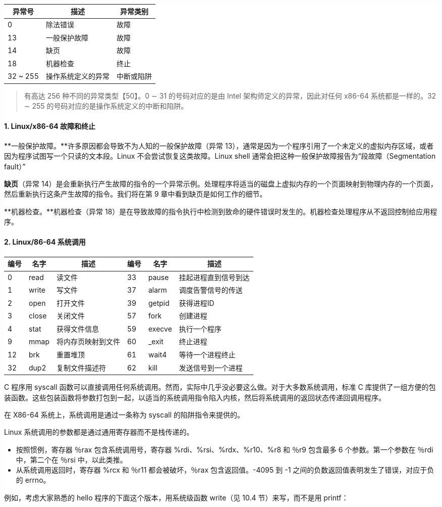 | 异常号   | 描述               | 异常类别   |
| -------- | ------------------ | ---------- |
| 0        | 除法错误           | 故障       |
| 13       | 一般保护故障       | 故障       |
| 14       | 缺页               | 故障       |
| 18       | 机器检查           | 终止       |
| 32 ~ 255 | 操作系统定义的异常 | 中断或陷阱 |

> 有高达 256 种不同的异常类型【50】。0 ∼ 31 的号码对应的是由 Intel 架构师定义的异常，因此对任何 x86-64 系统都是一样的。32 ∼ 255 的号码对应的是操作系统定义的中断和陷阱。

#### 1. Linux/x86-64 故障和终止

**一般保护故障。**许多原因都会导致不为人知的一般保护故障（异常 13），通常是因为一个程序引用了一个未定义的虚拟内存区域，或者因为程序试图写一个只读的文本段。Linux 不会尝试恢复这类故障。Linux shell 通常会把这种一般保护故障报告为“段故障（Segmentation fault）”

**缺页**（异常 14）是会重新执行产生故障的指令的一个异常示例。处理程序将适当的磁盘上虚拟内存的一个页面映射到物理内存的一个页面，然后重新执行这条产生故障的指令。我们将在第 9 章中看到缺页是如何工作的细节。

**机器检查。**机器检查（异常 18）是在导致故障的指令执行中检测到致命的硬件错误时发生的。机器检查处理程序从不返回控制给应用程序。

#### 2. Linux/86-64 系统调用

| 编号 | 名字  | 描述               | 编号 | 名字   | 描述                 |
| ---- | ----- | ------------------ | ---- | ------ | -------------------- |
| 0    | read  | 读文件             | 33   | pause  | 挂起进程直到信号到达 |
| 1    | write | 写文件             | 37   | alarm  | 调度告警信号的传送   |
| 2    | open  | 打开文件           | 39   | getpid | 获得进程ID           |
| 3    | close | 关闭文件           | 57   | fork   | 创建进程             |
| 4    | stat  | 获得文件信息       | 59   | execve | 执行一个程序         |
| 9    | mmap  | 将内存页映射到文件 | 60   | _exit  | 终止进程             |
| 12   | brk   | 重置堆顶           | 61   | wait4  | 等待一个进程终止     |
| 32   | dup2  | 复制文件描述符     | 62   | kill   | 发送信号到一个进程   |

C 程序用 syscall 函数可以直接调用任何系统调用。然而，实际中几乎没必要这么做。对于大多数系统调用，标准 C 库提供了一组方便的包装函数。这些包装函数将参数打包到一起，以适当的系统调用指令陷入内核，然后将系统调用的返回状态传递回调用程序。

在 X86-64 系统上，系统调用是通过一条称为 syscall 的陷阱指令来提供的。

Linux 系统调用的参数都是通过通用寄存器而不是栈传递的。

- 按照惯例，寄存器 ％rax 包含系统调用号，寄存器 %rdi、%rsi、%rdx、%r10、%r8 和 ％r9 包含最多 6 个参数。第一个参数在 ％rdi 中，第二个在 ％rsi 中，以此类推。
- 从系统调用返回时，寄存器 %rcx 和 ％r11 都会被破坏，％rax 包含返回值。-4095 到 -1 之间的负数返回值表明发生了错误，对应于负的 errno。

例如，考虑大家熟悉的 hello 程序的下面这个版本，用系统级函数 write（见 10.4 节）来写，而不是用 printf：
